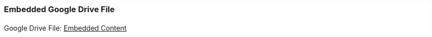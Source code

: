 [](https://drive.google.com/folderview?id=1o-F1fyldMihv19CZFCO3NEX1JaX_JnV4)

### Embedded Google Drive File

Google Drive File: [Embedded Content](https://drive.google.com/embeddedfolderview?id=1o-F1fyldMihv19CZFCO3NEX1JaX_JnV4#list)

<iframe width="100%" height="400" src="https://drive.google.com/embeddedfolderview?id=1o-F1fyldMihv19CZFCO3NEX1JaX_JnV4#list" frameborder="0"></iframe>

